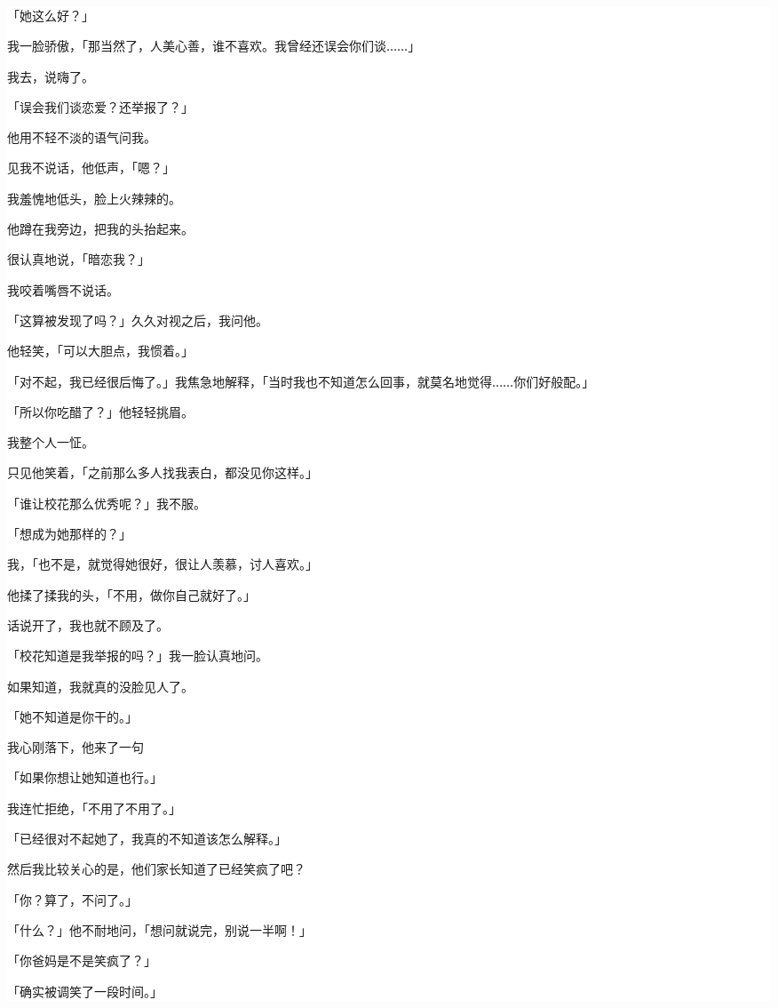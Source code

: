 「她这么好？」

我一脸骄傲，「那当然了，人美心善，谁不喜欢。我曾经还误会你们谈……」

我去，说嗨了。

「误会我们谈恋爱？还举报了？」

他用不轻不淡的语气问我。

见我不说话，他低声，「嗯？」

我羞愧地低头，脸上火辣辣的。

他蹲在我旁边，把我的头抬起来。

很认真地说，「暗恋我？」

我咬着嘴唇不说话。

「这算被发现了吗？」久久对视之后，我问他。

他轻笑，「可以大胆点，我惯着。」

「对不起，我已经很后悔了。」我焦急地解释，「当时我也不知道怎么回事，就莫名地觉得……你们好般配。」

「所以你吃醋了？」他轻轻挑眉。

我整个人一怔。

只见他笑着，「之前那么多人找我表白，都没见你这样。」

「谁让校花那么优秀呢？」我不服。

「想成为她那样的？」

我，「也不是，就觉得她很好，很让人羡慕，讨人喜欢。」

他揉了揉我的头，「不用，做你自己就好了。」

话说开了，我也就不顾及了。

「校花知道是我举报的吗？」我一脸认真地问。

如果知道，我就真的没脸见人了。

「她不知道是你干的。」

我心刚落下，他来了一句

「如果你想让她知道也行。」

我连忙拒绝，「不用了不用了。」

「已经很对不起她了，我真的不知道该怎么解释。」

然后我比较关心的是，他们家长知道了已经笑疯了吧？

「你？算了，不问了。」

「什么？」他不耐地问，「想问就说完，别说一半啊！」

「你爸妈是不是笑疯了？」

「确实被调笑了一段时间。」
